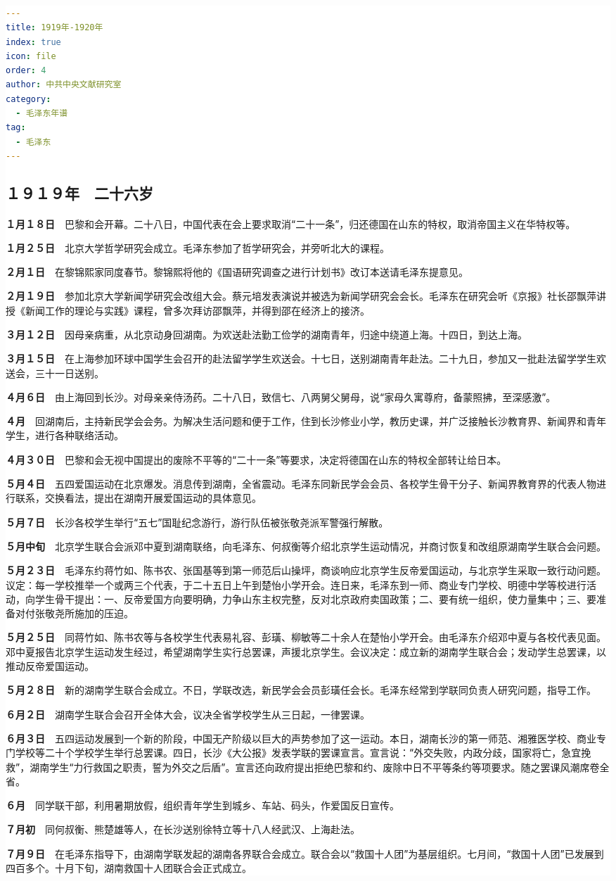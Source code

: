 ```yaml
---
title: 1919年-1920年
index: true
icon: file
order: 4
author: 中共中央文献研究室
category:
  - 毛泽东年谱
tag:
  - 毛泽东
---
```


## １９１９年　二十六岁

**１月１８日**　巴黎和会开幕。二十八日，中国代表在会上要求取消“二十一条”，归还德国在山东的特权，取消帝国主义在华特权等。

**１月２５日**　北京大学哲学研究会成立。毛泽东参加了哲学研究会，并旁听北大的课程。

**２月１日**　在黎锦熙家同度春节。黎锦熙将他的《国语研究调查之进行计划书》改订本送请毛泽东提意见。

**２月１９日**　参加北京大学新闻学研究会改组大会。蔡元培发表演说并被选为新闻学研究会会长。毛泽东在研究会听《京报》社长邵飘萍讲授《新闻工作的理论与实践》课程，曾多次拜访邵飘萍，并得到邵在经济上的接济。

**３月１２日**　因母亲病重，从北京动身回湖南。为欢送赴法勤工俭学的湖南青年，归途中绕道上海。十四日，到达上海。

**３月１５日**　在上海参加环球中国学生会召开的赴法留学学生欢送会。十七日，送别湖南青年赴法。二十九日，参加又一批赴法留学学生欢送会，三十一日送别。

**４月６日**　由上海回到长沙。对母亲亲侍汤药。二十八日，致信七、八两舅父舅母，说“家母久寓尊府，备蒙照拂，至深感激”。

**４月**　回湖南后，主持新民学会会务。为解决生活问题和便于工作，住到长沙修业小学，教历史课，并广泛接触长沙教育界、新闻界和青年学生，进行各种联络活动。

**４月３０日**　巴黎和会无视中国提出的废除不平等的“二十一条”等要求，决定将德国在山东的特权全部转让给日本。

**５月４日**　五四爱国运动在北京爆发。消息传到湖南，全省震动。毛泽东同新民学会会员、各校学生骨干分子、新闻界教育界的代表人物进行联系，交换看法，提出在湖南开展爱国运动的具体意见。

**５月７日**　长沙各校学生举行“五七”国耻纪念游行，游行队伍被张敬尧派军警强行解散。

**５月中旬**　北京学生联合会派邓中夏到湖南联络，向毛泽东、何叔衡等介绍北京学生运动情况，并商讨恢复和改组原湖南学生联合会问题。

**５月２３日**　毛泽东约蒋竹如、陈书农、张国基等到第一师范后山操坪，商谈响应北京学生反帝爱国运动，与北京学生采取一致行动问题。议定：每一学校推举一个或两三个代表，于二十五日上午到楚怡小学开会。连日来，毛泽东到一师、商业专门学校、明德中学等校进行活动，向学生骨干提出：一、反帝爱国方向要明确，力争山东主权完整，反对北京政府卖国政策；二、要有统一组织，使力量集中；三、要准备对付张敬尧所施加的压迫。

**５月２５日**　同蒋竹如、陈书农等与各校学生代表易礼容、彭璜、柳敏等二十余人在楚怡小学开会。由毛泽东介绍邓中夏与各校代表见面。邓中夏报告北京学生运动发生经过，希望湖南学生实行总罢课，声援北京学生。会议决定：成立新的湖南学生联合会；发动学生总罢课，以推动反帝爱国运动。

**５月２８日**　新的湖南学生联合会成立。不日，学联改选，新民学会会员彭璜任会长。毛泽东经常到学联同负责人研究问题，指导工作。

**６月２日**　湖南学生联合会召开全体大会，议决全省学校学生从三日起，一律罢课。

**６月３日**　五四运动发展到一个新的阶段，中国无产阶级以巨大的声势参加了这一运动。本日，湖南长沙的第一师范、湘雅医学校、商业专门学校等二十个学校学生举行总罢课。四日，长沙《大公报》发表学联的罢课宣言。宣言说：“外交失败，内政分歧，国家将亡，急宜挽救”，湖南学生“力行救国之职责，誓为外交之后盾”。宣言还向政府提出拒绝巴黎和约、废除中日不平等条约等项要求。随之罢课风潮席卷全省。

**６月**　同学联干部，利用暑期放假，组织青年学生到城乡、车站、码头，作爱国反日宣传。

**７月初**　同何叔衡、熊楚雄等人，在长沙送别徐特立等十八人经武汉、上海赴法。

**７月９日**　在毛泽东指导下，由湖南学联发起的湖南各界联合会成立。联合会以“救国十人团”为基层组织。七月间，“救国十人团”已发展到四百多个。十月下旬，湖南救国十人团联合会正式成立。
